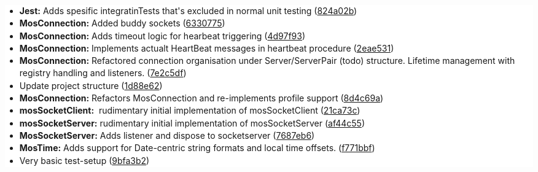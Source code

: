 * **Jest:** Adds spesific integratinTests that's excluded in normal unit testing ([824a02b](https://github.com/superflytv/mos-connection/commit/824a02b))
* **MosConnection:** Added buddy sockets ([6330775](https://github.com/superflytv/mos-connection/commit/6330775))
* **MosConnection:** Adds timeout logic for hearbeat triggering ([4d97f93](https://github.com/superflytv/mos-connection/commit/4d97f93))
* **MosConnection:** Implements actualt HeartBeat messages in heartbeat procedure ([2eae531](https://github.com/superflytv/mos-connection/commit/2eae531))
* **MosConnection:** Refactored connection organisation under Server/ServerPair (todo) structure. Lifetime management with registry handling and listeners. ([7e2c5df](https://github.com/superflytv/mos-connection/commit/7e2c5df))
* Update project structure ([1d88e62](https://github.com/superflytv/mos-connection/commit/1d88e62))
* **MosConnection:** Refactors MosConnection and re-implements profile support ([8d4c69a](https://github.com/superflytv/mos-connection/commit/8d4c69a))
* **mosSocketClient:**  rudimentary initial implementation of mosSocketClient ([21ca73c](https://github.com/superflytv/mos-connection/commit/21ca73c))
* **mosSocketServer:** rudimentary initial implementation of mosSocketServer ([af44c55](https://github.com/superflytv/mos-connection/commit/af44c55))
* **MosSocketServer:** Adds listener and dispose to socketserver ([7687eb6](https://github.com/superflytv/mos-connection/commit/7687eb6))
* **MosTime:** Adds support for Date-centric string formats and local time offsets. ([f771bbf](https://github.com/superflytv/mos-connection/commit/f771bbf))
* Very basic test-setup ([9bfa3b2](https://github.com/superflytv/mos-connection/commit/9bfa3b2))
